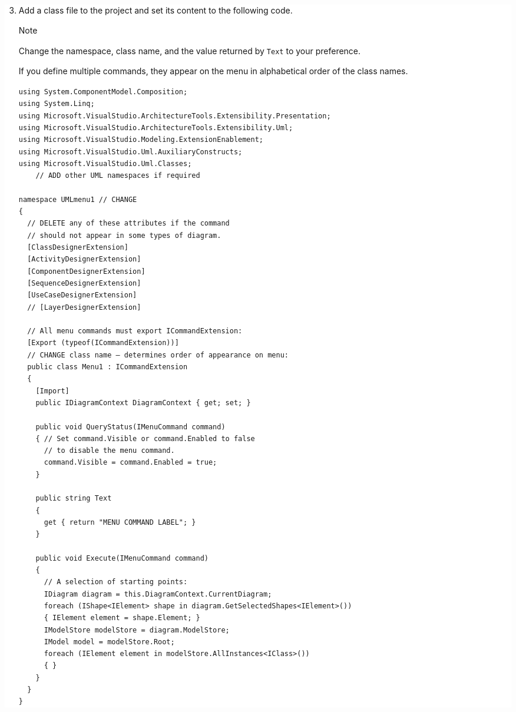 3.  Add a class file to the project and set its content to the following code.  
  
    > [!NOTE]
    >  Change the namespace, class name, and the value returned by `Text` to your preference.  
    >   
    >  If you define multiple commands, they appear on the menu in alphabetical order of the class names.  
  
    ```  
    using System.ComponentModel.Composition;     
    using System.Linq;  
    using Microsoft.VisualStudio.ArchitectureTools.Extensibility.Presentation;  
    using Microsoft.VisualStudio.ArchitectureTools.Extensibility.Uml;  
    using Microsoft.VisualStudio.Modeling.ExtensionEnablement;  
    using Microsoft.VisualStudio.Uml.AuxiliaryConstructs;  
    using Microsoft.VisualStudio.Uml.Classes;   
        // ADD other UML namespaces if required  
  
    namespace UMLmenu1 // CHANGE  
    {  
      // DELETE any of these attributes if the command  
      // should not appear in some types of diagram.  
      [ClassDesignerExtension]  
      [ActivityDesignerExtension]  
      [ComponentDesignerExtension]  
      [SequenceDesignerExtension]  
      [UseCaseDesignerExtension]   
      // [LayerDesignerExtension]  
  
      // All menu commands must export ICommandExtension:  
      [Export (typeof(ICommandExtension))]  
      // CHANGE class name – determines order of appearance on menu:  
      public class Menu1 : ICommandExtension  
      {  
        [Import]  
        public IDiagramContext DiagramContext { get; set; }  
  
        public void QueryStatus(IMenuCommand command)  
        { // Set command.Visible or command.Enabled to false  
          // to disable the menu command.  
          command.Visible = command.Enabled = true;  
        }  
  
        public string Text  
        {  
          get { return "MENU COMMAND LABEL"; }  
        }  
  
        public void Execute(IMenuCommand command)  
        {  
          // A selection of starting points:  
          IDiagram diagram = this.DiagramContext.CurrentDiagram;  
          foreach (IShape<IElement> shape in diagram.GetSelectedShapes<IElement>())  
          { IElement element = shape.Element; }  
          IModelStore modelStore = diagram.ModelStore;  
          IModel model = modelStore.Root;  
          foreach (IElement element in modelStore.AllInstances<IClass>())   
          { }  
        }  
      }  
    }  
    ```  
  
